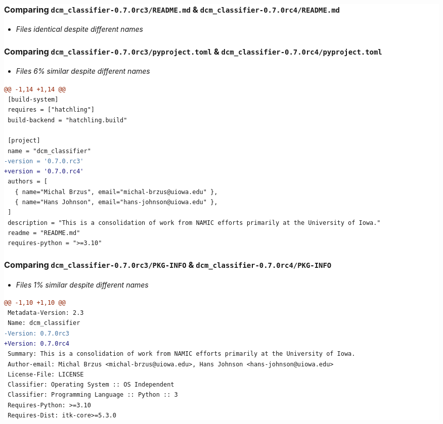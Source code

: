 ### Comparing `dcm_classifier-0.7.0rc3/README.md` & `dcm_classifier-0.7.0rc4/README.md`

 * *Files identical despite different names*

### Comparing `dcm_classifier-0.7.0rc3/pyproject.toml` & `dcm_classifier-0.7.0rc4/pyproject.toml`

 * *Files 6% similar despite different names*

```diff
@@ -1,14 +1,14 @@
 [build-system]
 requires = ["hatchling"]
 build-backend = "hatchling.build"
 
 [project]
 name = "dcm_classifier"
-version = '0.7.0.rc3'
+version = '0.7.0.rc4'
 authors = [
   { name="Michal Brzus", email="michal-brzus@uiowa.edu" },
   { name="Hans Johnson", email="hans-johnson@uiowa.edu" },
 ]
 description = "This is a consolidation of work from NAMIC efforts primarily at the University of Iowa."
 readme = "README.md"
 requires-python = ">=3.10"
```

### Comparing `dcm_classifier-0.7.0rc3/PKG-INFO` & `dcm_classifier-0.7.0rc4/PKG-INFO`

 * *Files 1% similar despite different names*

```diff
@@ -1,10 +1,10 @@
 Metadata-Version: 2.3
 Name: dcm_classifier
-Version: 0.7.0rc3
+Version: 0.7.0rc4
 Summary: This is a consolidation of work from NAMIC efforts primarily at the University of Iowa.
 Author-email: Michal Brzus <michal-brzus@uiowa.edu>, Hans Johnson <hans-johnson@uiowa.edu>
 License-File: LICENSE
 Classifier: Operating System :: OS Independent
 Classifier: Programming Language :: Python :: 3
 Requires-Python: >=3.10
 Requires-Dist: itk-core>=5.3.0
```

